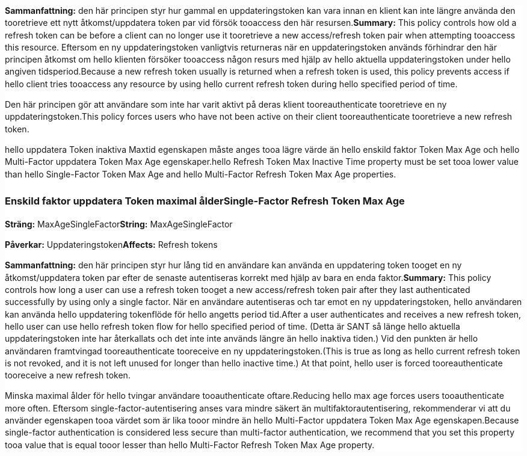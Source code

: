 <span data-ttu-id="9e113-282">**Sammanfattning:** den här principen styr hur gammal en uppdateringstoken kan vara innan en klient kan inte längre använda den tooretrieve ett nytt åtkomst/uppdatera token par vid försök tooaccess den här resursen.</span><span class="sxs-lookup"><span data-stu-id="9e113-282">**Summary:** This policy controls how old a refresh token can be before a client can no longer use it tooretrieve a new access/refresh token pair when attempting tooaccess this resource.</span></span> <span data-ttu-id="9e113-283">Eftersom en ny uppdateringstoken vanligtvis returneras när en uppdateringstoken används förhindrar den här principen åtkomst om hello klienten försöker tooaccess någon resurs med hjälp av hello aktuella uppdateringstoken under hello angiven tidsperiod.</span><span class="sxs-lookup"><span data-stu-id="9e113-283">Because a new refresh token usually is returned when a refresh token is used, this policy prevents access if hello client tries tooaccess any resource by using hello current refresh token during hello specified period of time.</span></span>

<span data-ttu-id="9e113-284">Den här principen gör att användare som inte har varit aktivt på deras klient tooreauthenticate tooretrieve en ny uppdateringstoken.</span><span class="sxs-lookup"><span data-stu-id="9e113-284">This policy forces users who have not been active on their client tooreauthenticate tooretrieve a new refresh token.</span></span>

<span data-ttu-id="9e113-285">hello uppdatera Token inaktiva Maxtid egenskapen måste anges tooa lägre värde än hello enskild faktor Token Max Age och hello Multi-Factor uppdatera Token Max Age egenskaper.</span><span class="sxs-lookup"><span data-stu-id="9e113-285">hello Refresh Token Max Inactive Time property must be set tooa lower value than hello Single-Factor Token Max Age and hello Multi-Factor Refresh Token Max Age properties.</span></span>

### <a name="single-factor-refresh-token-max-age"></a><span data-ttu-id="9e113-286">Enskild faktor uppdatera Token maximal ålder</span><span class="sxs-lookup"><span data-stu-id="9e113-286">Single-Factor Refresh Token Max Age</span></span>
<span data-ttu-id="9e113-287">**Sträng:** MaxAgeSingleFactor</span><span class="sxs-lookup"><span data-stu-id="9e113-287">**String:** MaxAgeSingleFactor</span></span>

<span data-ttu-id="9e113-288">**Påverkar:** Uppdateringstoken</span><span class="sxs-lookup"><span data-stu-id="9e113-288">**Affects:** Refresh tokens</span></span>

<span data-ttu-id="9e113-289">**Sammanfattning:** den här principen styr hur lång tid en användare kan använda en uppdatering token tooget en ny åtkomst/uppdatera token par efter de senaste autentiseras korrekt med hjälp av bara en enda faktor.</span><span class="sxs-lookup"><span data-stu-id="9e113-289">**Summary:** This policy controls how long a user can use a refresh token tooget a new access/refresh token pair after they last authenticated successfully by using only a single factor.</span></span> <span data-ttu-id="9e113-290">När en användare autentiseras och tar emot en ny uppdateringstoken, hello användaren kan använda hello uppdatering tokenflöde för hello angetts period tid.</span><span class="sxs-lookup"><span data-stu-id="9e113-290">After a user authenticates and receives a new refresh token, hello user can use hello refresh token flow for hello specified period of time.</span></span> <span data-ttu-id="9e113-291">(Detta är SANT så länge hello aktuella uppdateringstoken inte har återkallats och det inte inte används längre än hello inaktiva tiden.) Vid den punkten är hello användaren framtvingad tooreauthenticate tooreceive en ny uppdateringstoken.</span><span class="sxs-lookup"><span data-stu-id="9e113-291">(This is true as long as hello current refresh token is not revoked, and it is not left unused for longer than hello inactive time.) At that point, hello user is forced tooreauthenticate tooreceive a new refresh token.</span></span>

<span data-ttu-id="9e113-292">Minska maximal ålder för hello tvingar användare tooauthenticate oftare.</span><span class="sxs-lookup"><span data-stu-id="9e113-292">Reducing hello max age forces users tooauthenticate more often.</span></span> <span data-ttu-id="9e113-293">Eftersom single-factor-autentisering anses vara mindre säkert än multifaktorautentisering, rekommenderar vi att du använder egenskapen tooa värdet som är lika tooor mindre än hello Multi-Factor uppdatera Token Max Age egenskapen.</span><span class="sxs-lookup"><span data-stu-id="9e113-293">Because single-factor authentication is considered less secure than multi-factor authentication, we recommend that you set this property tooa value that is equal tooor lesser than hello Multi-Factor Refresh Token Max Age property.</span></span>
